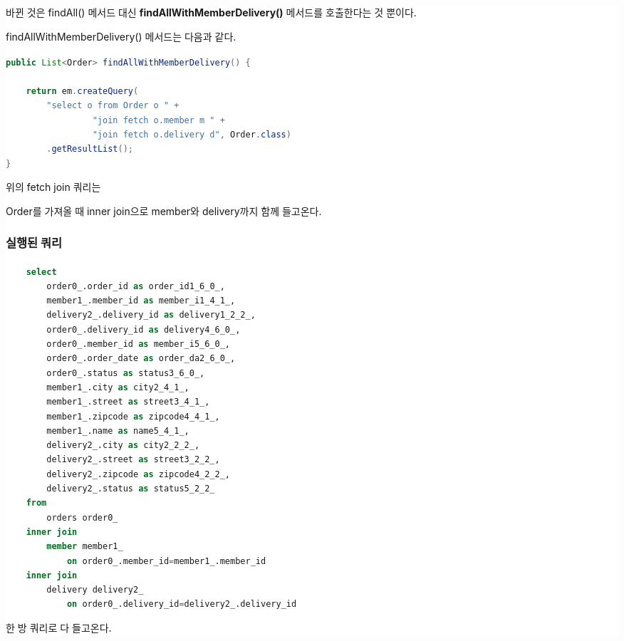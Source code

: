 



바뀐 것은 findAll() 메서드 대신 **findAllWithMemberDelivery()** 메서드를 호출한다는 것 뿐이다.

findAllWithMemberDelivery() 메서드는 다음과 같다.

```java
public List<Order> findAllWithMemberDelivery() {
        
    return em.createQuery(    
        "select o from Order o " +        
                 "join fetch o.member m " +        
                 "join fetch o.delivery d", Order.class)       
        .getResultList();    
}
```



위의 fetch join 쿼리는

Order를 가져올 때 inner join으로 member와 delivery까지 함께 들고온다.





### 실행된 쿼리

```sql
    select
        order0_.order_id as order_id1_6_0_,
        member1_.member_id as member_i1_4_1_,
        delivery2_.delivery_id as delivery1_2_2_,
        order0_.delivery_id as delivery4_6_0_,
        order0_.member_id as member_i5_6_0_,
        order0_.order_date as order_da2_6_0_,
        order0_.status as status3_6_0_,
        member1_.city as city2_4_1_,
        member1_.street as street3_4_1_,
        member1_.zipcode as zipcode4_4_1_,
        member1_.name as name5_4_1_,
        delivery2_.city as city2_2_2_,
        delivery2_.street as street3_2_2_,
        delivery2_.zipcode as zipcode4_2_2_,
        delivery2_.status as status5_2_2_ 
    from
        orders order0_ 
    inner join
        member member1_ 
            on order0_.member_id=member1_.member_id 
    inner join
        delivery delivery2_ 
            on order0_.delivery_id=delivery2_.delivery_id
```

한 방 쿼리로 다 들고온다.
